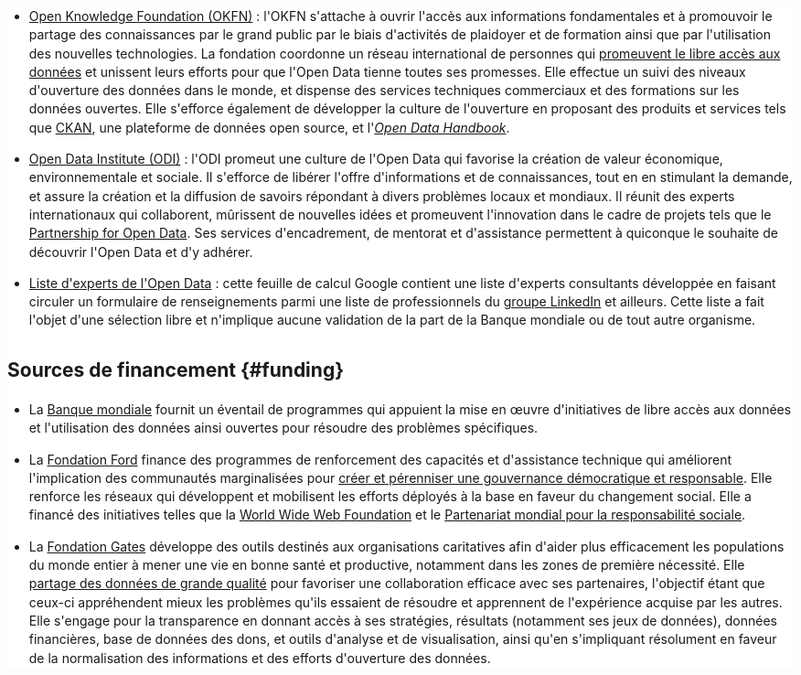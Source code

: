 * [Open Knowledge Foundation (OKFN)][17] : l'OKFN s'attache à ouvrir
  l'accès aux informations fondamentales et à promouvoir le partage des
  connaissances par le grand public par le biais d'activités de
  plaidoyer et de formation ainsi que par l'utilisation des nouvelles
  technologies. La fondation coordonne un réseau international de
  personnes qui [promeuvent le libre accès aux données][18] et unissent
  leurs efforts pour que l'Open Data tienne toutes ses promesses. Elle
  effectue un suivi des niveaux d'ouverture des données dans le monde,
  et dispense des services techniques commerciaux et des formations sur
  les données ouvertes. Elle s'efforce également de développer la
  culture de l'ouverture en proposant des produits et services tels que
  [CKAN][19], une plateforme de données open source, et l'[*Open Data
  Handbook*][20].

* [Open Data Institute (ODI)][21] : l'ODI promeut une culture de
  l'Open Data qui favorise la création de valeur économique,
  environnementale et sociale. Il s'efforce de libérer l'offre
  d'informations et de connaissances, tout en en stimulant la demande,
  et assure la création et la diffusion de savoirs répondant à divers
  problèmes locaux et mondiaux. Il réunit des experts internationaux qui
  collaborent, mûrissent de nouvelles idées et promeuvent l'innovation
  dans le cadre de projets tels que le [Partnership for Open Data][22].
  Ses services d'encadrement, de mentorat et d'assistance permettent à
  quiconque le souhaite de découvrir l'Open Data et d'y adhérer.

* [Liste d'experts de l'Open Data][23] : cette feuille de calcul Google
  contient une liste d'experts consultants développée en faisant
  circuler un formulaire de renseignements parmi une liste de
  professionnels du [groupe LinkedIn][24] et ailleurs. Cette liste a
  fait l'objet d'une sélection libre et n'implique aucune validation de
  la part de la Banque mondiale ou de tout autre organisme.

## Sources de financement   {#funding}

* La [Banque mondiale][25] fournit un éventail de programmes qui
  appuient la mise en œuvre d'initiatives de libre accès aux données et
  l'utilisation des données ainsi ouvertes pour résoudre des problèmes
  spécifiques.

* La [Fondation Ford][26] finance des programmes de renforcement des
  capacités et d'assistance technique qui améliorent l'implication des
  communautés marginalisées pour [créer et pérenniser une gouvernance
  démocratique et responsable][27]. Elle renforce les réseaux qui
  développent et mobilisent les efforts déployés à la base en faveur du
  changement social. Elle a financé des initiatives telles que la [World
  Wide Web Foundation][28] et le [Partenariat mondial pour la
  responsabilité sociale][29].

* La [Fondation Gates][30] développe des outils destinés aux
  organisations caritatives afin d'aider plus efficacement les
  populations du monde entier à mener une vie en bonne santé et
  productive, notamment dans les zones de première nécessité. Elle
  [partage des données de grande qualité][31] pour favoriser une
  collaboration efficace avec ses partenaires, l'objectif étant que
  ceux-ci appréhendent mieux les problèmes qu'ils essaient de résoudre
  et apprennent de l'expérience acquise par les autres. Elle s'engage
  pour la transparence en donnant accès à ses stratégies, résultats
  (notamment ses jeux de données), données financières, base de données
  des dons, et outils d'analyse et de visualisation, ainsi qu'en
  s'impliquant résolument en faveur de la normalisation des informations
  et des efforts d'ouverture des données.


[od-support]: https://openknowledge.worldbank.org/handle/10986/28616
[1]: https://www.gfdrr.org/opendri
[2]: https://finances.worldbank.org/fr/
[3]: http://financesapp.worldbank.org/about/
[4]: https://www.scribd.com/book/232433281/Open-Financial-Data
[5]: http://go.worldbank.org/UX0PVF5YM0
[6]: http://www.openaidmap.org
[7]: http://openaidmap.org
[8]: http://www.ocr.gov.np/index.php/en/
[9]: http://www.gafspfund.org/gafspmapglobal
[10]: https://eiti.org
[11]: http://openlandscape.info
[12]: http://globaltigerinitiative.org
[13]: https://openparksnetwork.org
[14]: https://openparksnetwork.org/index.php/component/search/?searchword=***&amp;ordering=newest&amp;searchphrase=any&amp;limit=20&amp;areas[0]=GTIDocs
[15]: http://www.unpan.org/DPADM
[16]: http://www.unpan.org/DPADM/Home/WhatWeDo/tabid/555/language/en-US/Default.aspx
[17]: http://okfn.org/
[18]: https://okfn.org/about/
[19]: http://ckan.org/
[20]: http://opendatahandbook.org/
[21]: http://theodi.org/
[22]: https://www.facebook.com/p4opendata/info
[23]: https://bit.ly/open-data-experts-roster
[24]: http://www.linkedin.com/groups?home=&amp;gid=4077335&amp;trk=anet_ug_hm&amp;goback=.anp_4077335_1340203412845_1
[25]: http://www.banquemondiale.org/
[26]: http://www.fordfoundation.org/
[27]: http://www.fordfoundation.org/issues/democratic-and-accountable-government/promoting-transparent-effective-and-accountable-government
[28]: http://www.fordfoundation.org/grants/grantdetails?grantid=122103
[29]: http://www.fordfoundation.org/grants/grantdetails?grantid=119996
[30]: http://www.gatesfoundation.org/fr
[31]: http://www.gatesfoundation.org/How-We-Work/General-Information/Information-Sharing-Approach
[32]: http://www.soros.org/
[33]: http://www.opensocietyfoundations.org/topics/freedom-information
[34]: http://www.opensocietyfoundations.org/topics/access-knowledge
[35]: http://www.knightfoundation.org/
[36]: http://www.sunlightfoundation.com
[37]: http://wikimediafoundation.org/wiki/Wikipedia_Zero
[38]: http://www.knightfoundation.org/what-we-fund/innovating-media
[39]: http://www.hewlett.org/
[40]: http://www.opengovpartnership.org/
[41]: http://iatiregistry.org